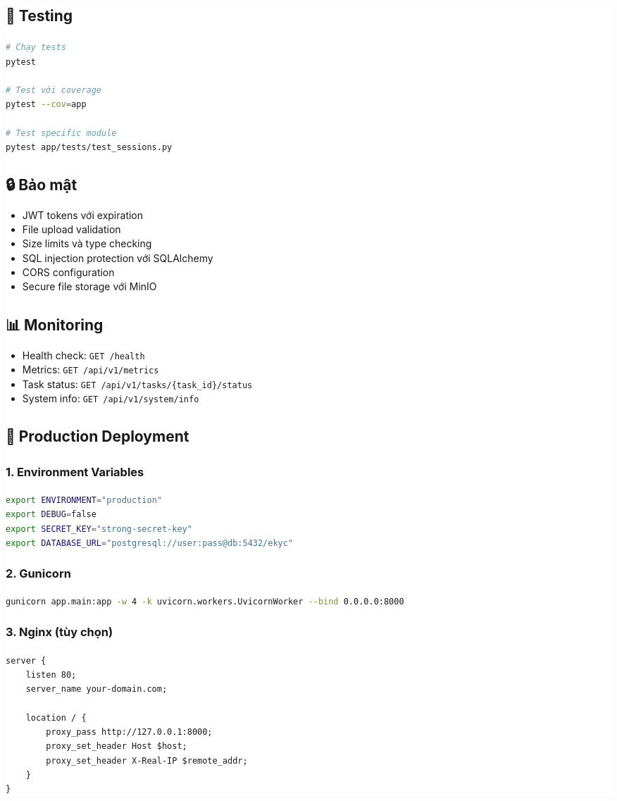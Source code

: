 ## 🧪 Testing

```bash
# Chạy tests
pytest

# Test với coverage
pytest --cov=app

# Test specific module
pytest app/tests/test_sessions.py
```

## 🔒 Bảo mật

- JWT tokens với expiration
- File upload validation
- Size limits và type checking
- SQL injection protection với SQLAlchemy
- CORS configuration
- Secure file storage với MinIO

## 📊 Monitoring

- Health check: `GET /health`
- Metrics: `GET /api/v1/metrics`
- Task status: `GET /api/v1/tasks/{task_id}/status`
- System info: `GET /api/v1/system/info`

## 🚀 Production Deployment

### 1. Environment Variables

```bash
export ENVIRONMENT="production"
export DEBUG=false
export SECRET_KEY="strong-secret-key"
export DATABASE_URL="postgresql://user:pass@db:5432/ekyc"
```

### 2. Gunicorn

```bash
gunicorn app.main:app -w 4 -k uvicorn.workers.UvicornWorker --bind 0.0.0.0:8000
```

### 3. Nginx (tùy chọn)

```nginx
server {
    listen 80;
    server_name your-domain.com;
    
    location / {
        proxy_pass http://127.0.0.1:8000;
        proxy_set_header Host $host;
        proxy_set_header X-Real-IP $remote_addr;
    }
}
```
